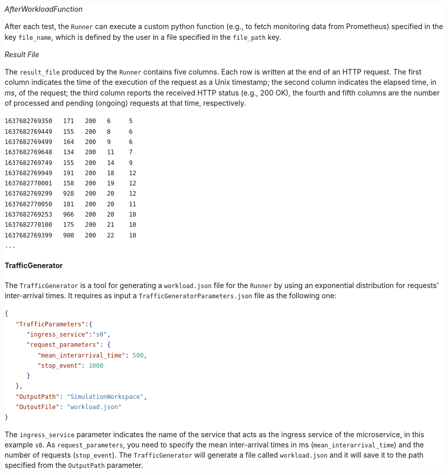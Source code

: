 *AfterWorkloadFunction*

After each test, the `Runner` can execute a custom python function (e.g., to fetch monitoring data from Prometheus) specified in the key `file_name`, which is defined by the user in a file specified in the `file_path` key.

*Result File*

The `result_file` produced by the `Runner` contains five columns. Each row is written at the end of an HTTP request. The first column indicates the time of the execution of the request as a Unix timestamp; the second column indicates the elapsed time, in *ms*, of the request; the third column reports the received HTTP status (e.g., 200 OK), the fourth and fifth columns are the number of processed and pending (ongoing) requests at that time, respectively.

```zsh
1637682769350   171   200   6     5
1637682769449   155   200   8     6
1637682769499   164   200   9     6
1637682769648   134   200   11    7
1637682769749   155   200   14    9
1637682769949   191   200   18    12
1637682770001   158   200   19    12
1637682769299   928   200   20    12
1637682770050   181   200   20    11
1637682769253   966   200   20    10
1637682770100   175   200   21    10
1637682769399   900   200   22    10
...
```

#### TrafficGenerator

The `TrafficGenerator` is a tool for generating a `workload.json` file for the `Runner` by using an exponential distribution for requests' inter-arrival times.
It requires as input a `TrafficGeneratorParameters.json` file as the following one:

```json
{
   "TrafficParameters":{
      "ingress_service":"s0",
      "request_parameters": {
         "mean_interarrival_time": 500,
         "stop_event": 1000
      }
   },
   "OutputPath": "SimulationWorkspace",
   "OutoutFile": "workload.json"
}
```

The `ingress_service` parameter indicates the name of the service that acts as the ingress service of the microservice, in this example `s0`.
As `request_parameters`, you need to specify the mean inter-arrival times in ms (`mean_interarrival_time`) and the number of requests (`stop_event`).
The `TrafficGenerator` will generate a file called `workload.json` and it will save it to the path specified from the `OutputPath` parameter.
